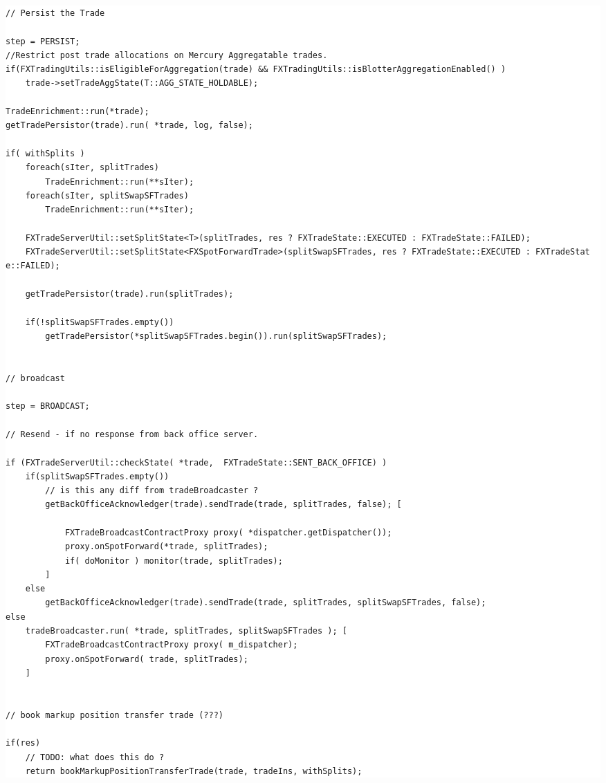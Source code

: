 
	// Persist the Trade

	step = PERSIST;
	//Restrict post trade allocations on Mercury Aggregatable trades.
	if(FXTradingUtils::isEligibleForAggregation(trade) && FXTradingUtils::isBlotterAggregationEnabled() )
		trade->setTradeAggState(T::AGG_STATE_HOLDABLE);

	TradeEnrichment::run(*trade);
	getTradePersistor(trade).run( *trade, log, false);

	if(	withSplits )
		foreach(sIter, splitTrades)
			TradeEnrichment::run(**sIter);
		foreach(sIter, splitSwapSFTrades)
			TradeEnrichment::run(**sIter);

		FXTradeServerUtil::setSplitState<T>(splitTrades, res ? FXTradeState::EXECUTED : FXTradeState::FAILED);
		FXTradeServerUtil::setSplitState<FXSpotForwardTrade>(splitSwapSFTrades, res ? FXTradeState::EXECUTED : FXTradeState::FAILED);

		getTradePersistor(trade).run(splitTrades);

		if(!splitSwapSFTrades.empty())
			getTradePersistor(*splitSwapSFTrades.begin()).run(splitSwapSFTrades);


	// broadcast

	step = BROADCAST;
	
	// Resend - if no response from back office server.

	if (FXTradeServerUtil::checkState( *trade,  FXTradeState::SENT_BACK_OFFICE) )
		if(splitSwapSFTrades.empty())
			// is this any diff from tradeBroadcaster ?
			getBackOfficeAcknowledger(trade).sendTrade(trade, splitTrades, false); [

				FXTradeBroadcastContractProxy proxy( *dispatcher.getDispatcher());				
				proxy.onSpotForward(*trade, splitTrades);
				if( doMonitor ) monitor(trade, splitTrades);
			]
		else
			getBackOfficeAcknowledger(trade).sendTrade(trade, splitTrades, splitSwapSFTrades, false);
	else
		tradeBroadcaster.run( *trade, splitTrades, splitSwapSFTrades ); [
			FXTradeBroadcastContractProxy proxy( m_dispatcher);
			proxy.onSpotForward( trade, splitTrades);			
		]


	// book markup position transfer trade (???)

	if(res)
		// TODO: what does this do ? 
		return bookMarkupPositionTransferTrade(trade, tradeIns, withSplits);
